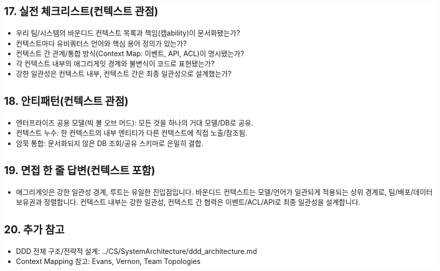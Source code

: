 ## 17. 실전 체크리스트(컨텍스트 관점)
- 우리 팀/시스템의 바운디드 컨텍스트 목록과 책임(캡ability)이 문서화됐는가?
- 컨텍스트마다 유비쿼터스 언어와 핵심 용어 정의가 있는가?
- 컨텍스트 간 관계/통합 방식(Context Map: 이벤트, API, ACL)이 명시됐는가?
- 각 컨텍스트 내부의 애그리게잇 경계와 불변식이 코드로 표현됐는가?
- 강한 일관성은 컨텍스트 내부, 컨텍스트 간은 최종 일관성으로 설계했는가?

## 18. 안티패턴(컨텍스트 관점)
- 엔터프라이즈 공용 모델(빅 볼 오브 머드): 모든 것을 하나의 거대 모델/DB로 공유.
- 컨텍스트 누수: 한 컨텍스트의 내부 엔티티가 다른 컨텍스트에 직접 노출/참조됨.
- 암묵 통합: 문서화되지 않은 DB 조회/공유 스키마로 은밀히 결합.

## 19. 면접 한 줄 답변(컨텍스트 포함)
- 애그리게잇은 강한 일관성 경계, 루트는 유일한 진입점입니다. 바운디드 컨텍스트는 모델/언어가 일관되게 적용되는 상위 경계로, 팀/배포/데이터 보유권과 정렬합니다. 컨텍스트 내부는 강한 일관성, 컨텍스트 간 협력은 이벤트/ACL/API로 최종 일관성을 설계합니다.

## 20. 추가 참고
- DDD 전체 구조/전략적 설계: ../CS/SystemArchitecture/ddd_architecture.md
- Context Mapping 참고: Evans, Vernon, Team Topologies